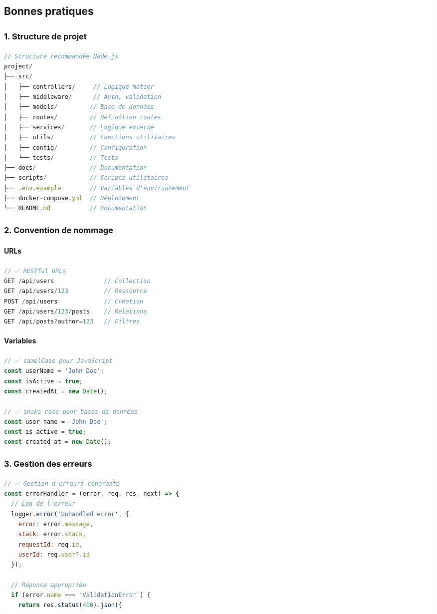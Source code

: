 ## Bonnes pratiques

### 1. Structure de projet

```javascript
// Structure recommandée Node.js
project/
├── src/
│   ├── controllers/     // Logique métier
│   ├── middleware/      // Auth, validation
│   ├── models/         // Base de données
│   ├── routes/         // Définition routes
│   ├── services/       // Logique externe
│   ├── utils/          // Fonctions utilitaires
│   ├── config/         // Configuration
│   └── tests/          // Tests
├── docs/               // Documentation
├── scripts/            // Scripts utilitaires
├── .env.example        // Variables d'environnement
├── docker-compose.yml  // Déploiement
└── README.md           // Documentation
```

### 2. Convention de nommage

#### URLs
```javascript
// ✅ RESTful URLs
GET /api/users              // Collection
GET /api/users/123          // Ressource
POST /api/users             // Création
GET /api/users/123/posts    // Relations
GET /api/posts?author=123   // Filtres
```

#### Variables
```javascript
// ✅ camelCase pour JavaScript
const userName = 'John Doe';
const isActive = true;
const createdAt = new Date();

// ✅ snake_case pour bases de données
const user_name = 'John Doe';
const is_active = true;
const created_at = new Date();
```

### 3. Gestion des erreurs

```javascript
// ✅ Gestion d'erreurs cohérente
const errorHandler = (error, req, res, next) => {
  // Log de l'erreur
  logger.error('Unhandled error', {
    error: error.message,
    stack: error.stack,
    requestId: req.id,
    userId: req.user?.id
  });

  // Réponse appropriée
  if (error.name === 'ValidationError') {
    return res.status(400).json({
```